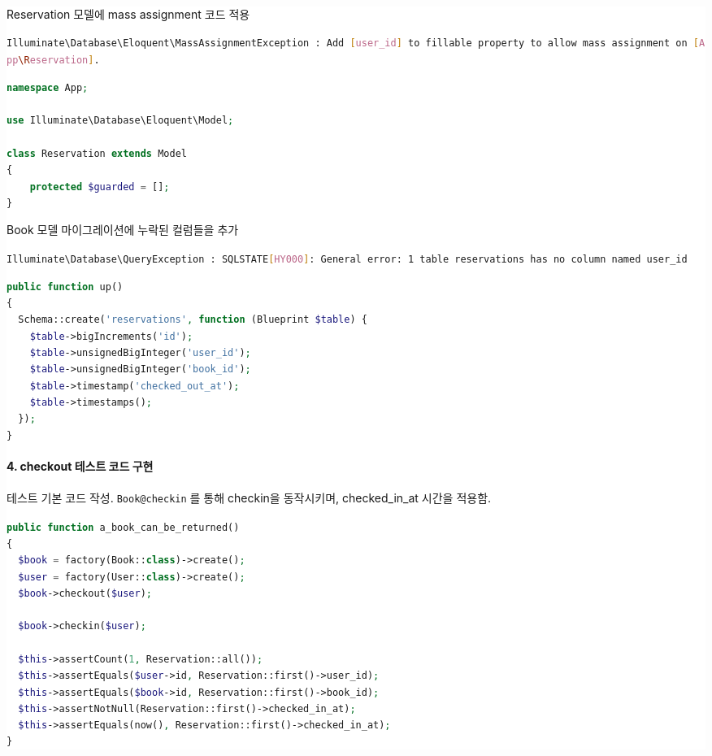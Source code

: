 

Reservation 모델에 mass assignment 코드 적용

```bash
Illuminate\Database\Eloquent\MassAssignmentException : Add [user_id] to fillable property to allow mass assignment on [App\Reservation].
```

```php
namespace App;

use Illuminate\Database\Eloquent\Model;

class Reservation extends Model
{
    protected $guarded = [];
}
```



Book 모델 마이그레이션에 누락된 컬럼들을 추가

```bash
Illuminate\Database\QueryException : SQLSTATE[HY000]: General error: 1 table reservations has no column named user_id
```

```php
public function up()
{
  Schema::create('reservations', function (Blueprint $table) {
    $table->bigIncrements('id');
    $table->unsignedBigInteger('user_id');
    $table->unsignedBigInteger('book_id');
    $table->timestamp('checked_out_at');
    $table->timestamps();
  });
}
```



#### 4. checkout 테스트 코드 구현

테스트 기본 코드 작성. `Book@checkin`  를 통해 checkin을 동작시키며, checked_in_at 시간을 적용함.

```php
public function a_book_can_be_returned()
{
  $book = factory(Book::class)->create();
  $user = factory(User::class)->create();
  $book->checkout($user);

  $book->checkin($user);

  $this->assertCount(1, Reservation::all());
  $this->assertEquals($user->id, Reservation::first()->user_id);
  $this->assertEquals($book->id, Reservation::first()->book_id);
  $this->assertNotNull(Reservation::first()->checked_in_at);
  $this->assertEquals(now(), Reservation::first()->checked_in_at);
}
```
